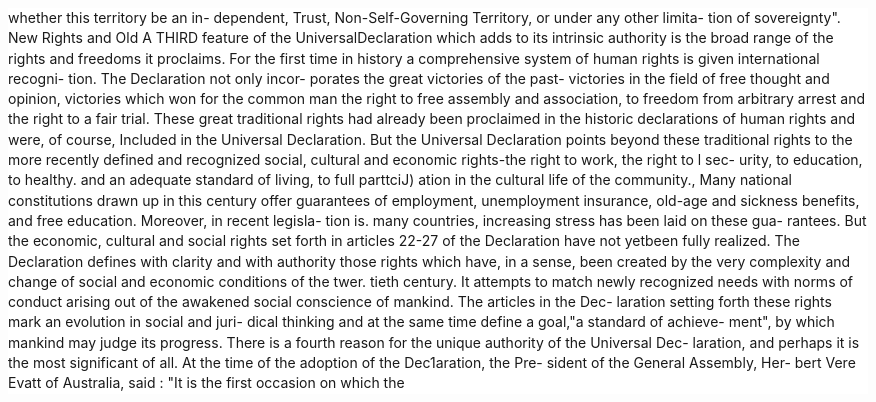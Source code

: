 whether this territory be an in-
dependent, Trust, Non-Self-Governing
Territory, or under any other limita-
tion of sovereignty".
New Rights and Old
A THIRD feature of the UniversalDeclaration which adds to its
intrinsic authority is the broad
range of the rights and freedoms it
proclaims. For the first time in history
a comprehensive system of human
rights is given international recogni-
tion. The Declaration not only incor-
porates the great victories of the past- victories in the field of free thought
and opinion, victories which won for
the common man the right to free
assembly and association, to freedom
from arbitrary arrest and the right to
a fair trial. These great traditional
rights had already been proclaimed in
the historic declarations of human
rights and were, of course, Included in
the Universal Declaration. But the
Universal Declaration points beyond
these traditional rights to the more
recently defined and recognized social,
cultural and economic rights-the
right to work, the right to l sec-
urity, to education, to healthy. and an
adequate standard of living, to full
parttciJ) ation in the cultural life of the
community.,
Many national constitutions drawn
up in this century offer guarantees of
employment, unemployment insurance,
old-age and sickness benefits, and free
education. Moreover, in recent legisla-
tion is. many countries, increasing
stress has been laid on these gua-
rantees. But the economic, cultural
and social rights set forth in articles
22-27 of the Declaration have not yetbeen fully realized. The Declaration
defines with clarity and with authority
those rights which have, in a sense,
been created by the very complexity
and change of social and economic
conditions of the twer. tieth century. It
attempts to match newly recognized
needs with norms of conduct arising
out of the awakened social conscience
of mankind. The articles in the Dec-
laration setting forth these rights
mark an evolution in social and juri-
dical thinking and at the same time
define a goal,"a standard of achieve-
ment", by which mankind may judge
its progress.
There is a fourth reason for the
unique authority of the Universal Dec-
laration, and perhaps it is the most
significant of all. At the time of the
adoption of the Dec1aration, the Pre-
sident of the General Assembly, Her-
bert Vere Evatt of Australia, said :
"It is the first occasion on which the